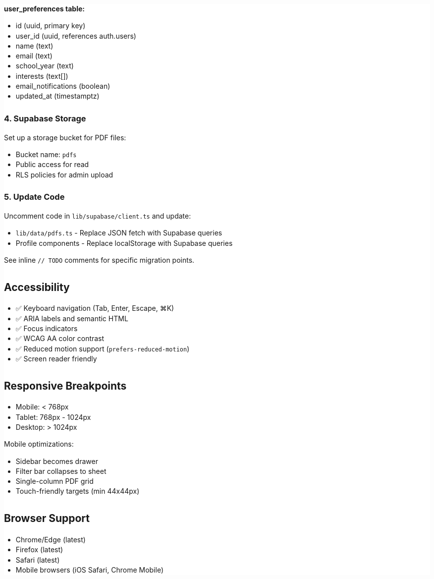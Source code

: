 **user_preferences table:**
- id (uuid, primary key)
- user_id (uuid, references auth.users)
- name (text)
- email (text)
- school_year (text)
- interests (text[])
- email_notifications (boolean)
- updated_at (timestamptz)

### 4. Supabase Storage

Set up a storage bucket for PDF files:
- Bucket name: `pdfs`
- Public access for read
- RLS policies for admin upload

### 5. Update Code

Uncomment code in `lib/supabase/client.ts` and update:
- `lib/data/pdfs.ts` - Replace JSON fetch with Supabase queries
- Profile components - Replace localStorage with Supabase queries

See inline `// TODO` comments for specific migration points.

## Accessibility

- ✅ Keyboard navigation (Tab, Enter, Escape, ⌘K)
- ✅ ARIA labels and semantic HTML
- ✅ Focus indicators
- ✅ WCAG AA color contrast
- ✅ Reduced motion support (`prefers-reduced-motion`)
- ✅ Screen reader friendly

## Responsive Breakpoints

- Mobile: < 768px
- Tablet: 768px - 1024px
- Desktop: > 1024px

Mobile optimizations:
- Sidebar becomes drawer
- Filter bar collapses to sheet
- Single-column PDF grid
- Touch-friendly targets (min 44x44px)

## Browser Support

- Chrome/Edge (latest)
- Firefox (latest)
- Safari (latest)
- Mobile browsers (iOS Safari, Chrome Mobile)
